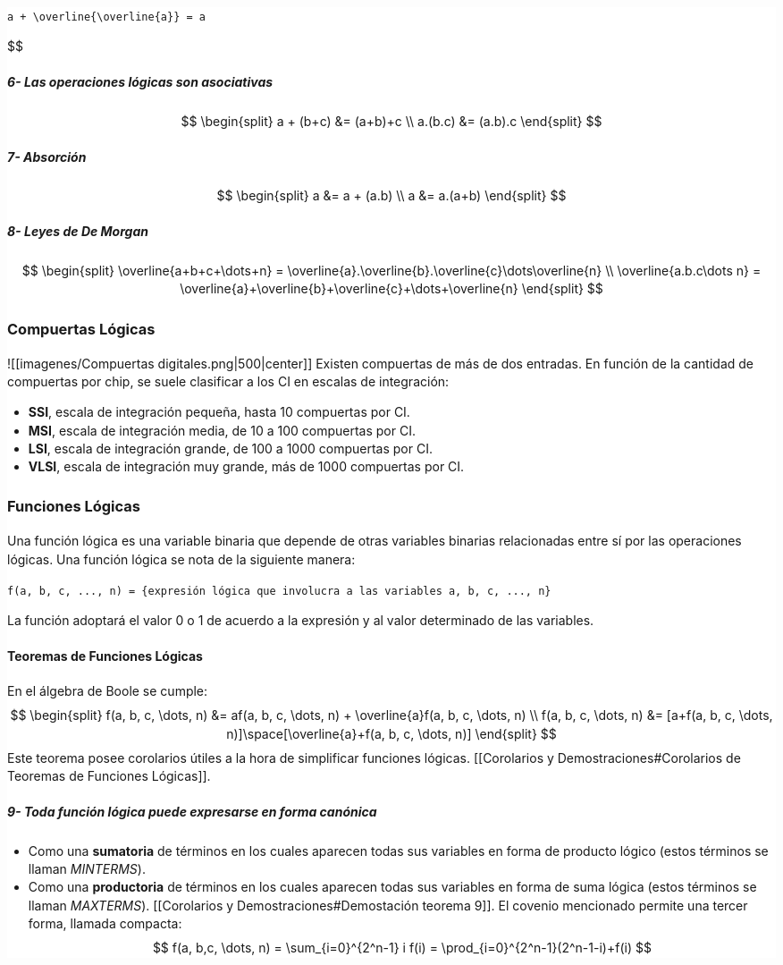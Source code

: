     a + \overline{\overline{a}} = a
$$
##### 6- Las operaciones lógicas son asociativas
$$
\begin{split}
    a + (b+c) &= (a+b)+c \\
	a.(b.c) &= (a.b).c
\end{split}
$$
##### 7- Absorción
$$
\begin{split}
    a &= a + (a.b) \\
	a &= a.(a+b)
\end{split}
$$
##### 8- Leyes de De Morgan
$$
\begin{split}
    \overline{a+b+c+\dots+n} = \overline{a}.\overline{b}.\overline{c}\dots\overline{n} \\
	\overline{a.b.c\dots n} = \overline{a}+\overline{b}+\overline{c}+\dots+\overline{n}
\end{split}
$$
### Compuertas Lógicas
![[imagenes/Compuertas digitales.png|500|center]]
Existen compuertas de más de dos entradas. En función de la cantidad de compuertas por chip, se suele clasificar a los CI en escalas de integración:
- **SSI**, escala de integración pequeña, hasta 10 compuertas por CI.
- **MSI**, escala de integración media, de 10 a 100 compuertas por CI.
- **LSI**, escala de integración grande, de 100 a 1000 compuertas por CI.
- **VLSI**, escala de integración muy grande, más de 1000 compuertas por CI.
### Funciones Lógicas
Una función lógica es una variable binaria que depende de otras variables binarias relacionadas entre sí por las operaciones lógicas. Una función lógica se nota de la siguiente manera:
```
f(a, b, c, ..., n) = {expresión lógica que involucra a las variables a, b, c, ..., n}
```
La función adoptará el valor 0 o 1 de acuerdo a la expresión y al valor determinado de las variables.
#### Teoremas de Funciones Lógicas
En el álgebra de Boole se cumple:
$$
\begin{split}
    f(a, b, c, \dots, n) &= af(a, b, c, \dots, n) + \overline{a}f(a, b, c, \dots, n) \\
	f(a, b, c, \dots, n) &= [a+f(a, b, c, \dots, n)]\space[\overline{a}+f(a, b, c, \dots, n)]
\end{split}
$$
Este teorema posee corolarios útiles a la hora de simplificar funciones lógicas.
	[[Corolarios y Demostraciones#Corolarios de Teoremas de Funciones Lógicas]].
##### 9- Toda función lógica puede expresarse en forma canónica
- Como una **sumatoria** de términos en los cuales aparecen todas sus variables en forma de producto lógico (estos términos se llaman *MINTERMS*).
- Como una **productoria** de términos en los cuales aparecen todas sus variables en forma de suma lógica (estos términos se llaman *MAXTERMS*).
	[[Corolarios y Demostraciones#Demostación teorema 9]].
El covenio mencionado permite una tercer forma, llamada compacta:
$$
f(a, b,c, \dots, n) = \sum_{i=0}^{2^n-1} i f(i) = \prod_{i=0}^{2^n-1}(2^n-1-i)+f(i)
$$